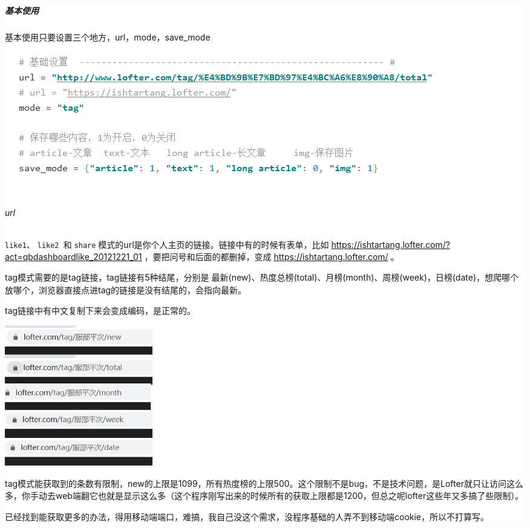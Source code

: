 

##### 基本使用

基本使用只要设置三个地方，url，mode，save_mode

![1594540653329](笔记图/README/1594540653329.png)

###### url

`like1`、 `like2 `和 `share` 模式的url是你个人主页的链接。链接中有的时候有表单，比如 https://ishtartang.lofter.com/?act=qbdashboardlike_20121221_01 ，要把问号和后面的都删掉，变成 https://ishtartang.lofter.com/ 。

tag模式需要的是tag链接，tag链接有5种结尾，分别是 最新(new)、热度总榜(total)、月榜(month)、周榜(week)，日榜(date)，想爬哪个放哪个，浏览器直接点进tag的链接是没有结尾的，会指向最新。

tag链接中有中文复制下来会变成编码，是正常的。

 <img src="%E7%AC%94%E8%AE%B0%E5%9B%BE/README/1658913724972.png" alt="1658913724972" style="zoom: 67%;" />

tag模式能获取到的条数有限制，new的上限是1099，所有热度榜的上限500。这个限制不是bug，不是技术问题，是Lofter就只让访问这么多，你手动去web端翻它也就是显示这么多（这个程序刚写出来的时候所有的获取上限都是1200，但总之呢lofter这些年又多搞了些限制）。

已经找到能获取更多的办法，得用移动端端口，难搞，我自己没这个需求，没程序基础的人弄不到移动端cookie，所以不打算写。

